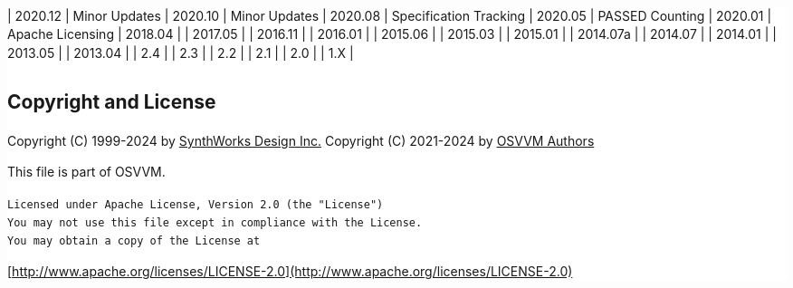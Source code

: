 | 2020.12   |  Minor Updates
| 2020.10   |  Minor Updates
| 2020.08   |  Specification Tracking
| 2020.05   |  PASSED Counting
| 2020.01   |  Apache Licensing
| 2018.04   |
| 2017.05   |
| 2016.11   |
| 2016.01   |
| 2015.06   |
| 2015.03   |
| 2015.01   |
| 2014.07a  |
| 2014.07   |
| 2014.01   |
| 2013.05   |
| 2013.04   |
| 2.4       |
| 2.3       |
| 2.2       |
| 2.1       |
| 2.0       |
| 1.X       |


## Copyright and License
Copyright (C) 1999-2024 by [SynthWorks Design Inc.](http://www.synthworks.com/)
Copyright (C) 2021-2024 by [OSVVM Authors](AUTHORS.md)   

This file is part of OSVVM.

    Licensed under Apache License, Version 2.0 (the "License")
    You may not use this file except in compliance with the License.
    You may obtain a copy of the License at

  [http://www.apache.org/licenses/LICENSE-2.0](http://www.apache.org/licenses/LICENSE-2.0)
